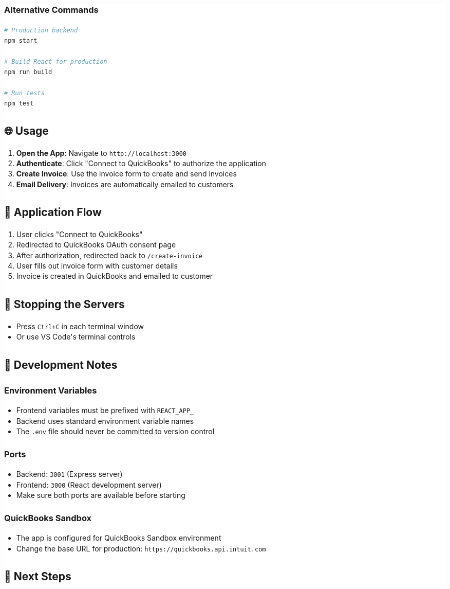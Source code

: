 ### Alternative Commands

```bash
# Production backend
npm start

# Build React for production
npm run build

# Run tests
npm test
```

## 🌐 Usage

1. **Open the App**: Navigate to `http://localhost:3000`
2. **Authenticate**: Click "Connect to QuickBooks" to authorize the application
3. **Create Invoice**: Use the invoice form to create and send invoices
4. **Email Delivery**: Invoices are automatically emailed to customers

## 🔄 Application Flow

1. User clicks "Connect to QuickBooks"
2. Redirected to QuickBooks OAuth consent page
3. After authorization, redirected back to `/create-invoice`
4. User fills out invoice form with customer details
5. Invoice is created in QuickBooks and emailed to customer

## 🛑 Stopping the Servers

- Press `Ctrl+C` in each terminal window
- Or use VS Code's terminal controls

## 🔧 Development Notes

### Environment Variables
- Frontend variables must be prefixed with `REACT_APP_`
- Backend uses standard environment variable names
- The `.env` file should never be committed to version control

### Ports
- Backend: `3001` (Express server)
- Frontend: `3000` (React development server)
- Make sure both ports are available before starting

### QuickBooks Sandbox
- The app is configured for QuickBooks Sandbox environment
- Change the base URL for production: `https://quickbooks.api.intuit.com`

## 📝 Next Steps
